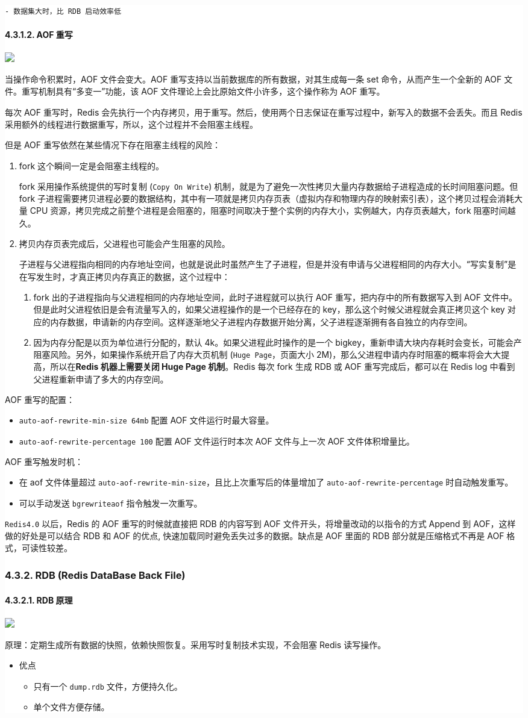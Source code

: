 	- 数据集大时，比 RDB 启动效率低

#### 4.3.1.2. AOF 重写

![](https://varg-my-images.oss-cn-beijing.aliyuncs.com/img/20220517181251.png)

当操作命令积累时，AOF 文件会变大。AOF 重写支持以当前数据库的所有数据，对其生成每一条 set 命令，从而产生一个全新的 AOF 文件。重写机制具有“多变一”功能，该 AOF 文件理论上会比原始文件小许多，这个操作称为 AOF 重写。

每次 AOF 重写时，Redis 会先执行一个内存拷贝，用于重写。然后，使用两个日志保证在重写过程中，新写入的数据不会丢失。而且 Redis 采用额外的线程进行数据重写，所以，这个过程并不会阻塞主线程。

但是 AOF 重写依然在某些情况下存在阻塞主线程的风险：

1. fork 这个瞬间一定是会阻塞主线程的。

	fork 采用操作系统提供的写时复制 (`Copy On Write`) 机制，就是为了避免一次性拷贝大量内存数据给子进程造成的长时间阻塞问题。但 fork 子进程需要拷贝进程必要的数据结构，其中有一项就是拷贝内存页表（虚拟内存和物理内存的映射索引表），这个拷贝过程会消耗大量 CPU 资源，拷贝完成之前整个进程是会阻塞的，阻塞时间取决于整个实例的内存大小，实例越大，内存页表越大，fork 阻塞时间越久。

2. 拷贝内存页表完成后，父进程也可能会产生阻塞的风险。

	子进程与父进程指向相同的内存地址空间，也就是说此时虽然产生了子进程，但是并没有申请与父进程相同的内存大小。“写实复制”是在写发生时，才真正拷贝内存真正的数据，这个过程中：

	1. fork 出的子进程指向与父进程相同的内存地址空间，此时子进程就可以执行 AOF 重写，把内存中的所有数据写入到 AOF 文件中。但是此时父进程依旧是会有流量写入的，如果父进程操作的是一个已经存在的 key，那么这个时候父进程就会真正拷贝这个 key 对应的内存数据，申请新的内存空间。这样逐渐地父子进程内存数据开始分离，父子进程逐渐拥有各自独立的内存空间。
	
	2. 因为内存分配是以页为单位进行分配的，默认 4k。如果父进程此时操作的是一个 bigkey，重新申请大块内存耗时会变长，可能会产阻塞风险。另外，如果操作系统开启了内存大页机制 (`Huge Page`，页面大小 2M)，那么父进程申请内存时阻塞的概率将会大大提高，所以在**Redis 机器上需要关闭 Huge Page 机制**。Redis 每次 fork 生成 RDB 或 AOF 重写完成后，都可以在 Redis log 中看到父进程重新申请了多大的内存空间。

AOF 重写的配置：

- `auto-aof-rewrite-min-size 64mb` 配置 AOF 文件运行时最大容量。

- `auto-aof-rewrite-percentage 100` 配置 AOF 文件运行时本次 AOF 文件与上一次 AOF 文件体积增量比。

AOF 重写触发时机：

- 在 aof 文件体量超过 `auto-aof-rewrite-min-size`，且比上次重写后的体量增加了 `auto-aof-rewrite-percentage` 时自动触发重写。

- 可以手动发送 `bgrewriteaof` 指令触发一次重写。

`Redis4.0` 以后，Redis 的 AOF 重写的时候就直接把 RDB 的内容写到 AOF 文件开头，将增量改动的以指令的方式 Append 到 AOF，这样做的好处是可以结合 RDB 和 AOF 的优点, 快速加载同时避免丢失过多的数据。缺点是 AOF 里面的 RDB 部分就是压缩格式不再是 AOF 格式，可读性较差。

### 4.3.2. RDB (Redis DataBase Back File)

#### 4.3.2.1. RDB 原理

![](https://static001.geekbang.org/resource/image/a2/58/a2e5a3571e200cb771ed8a1cd14d5558.jpg)

原理：定期生成所有数据的快照，依赖快照恢复。采用写时复制技术实现，不会阻塞 Redis 读写操作。

- 优点

	- 只有一个 `dump.rdb` 文件，方便持久化。
	
	- 单个文件方便存储。
	